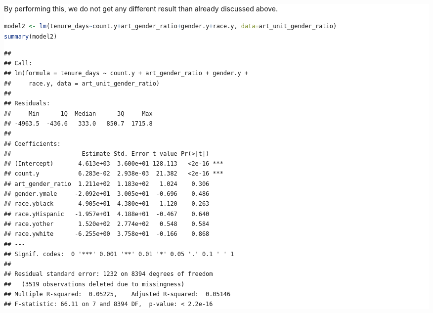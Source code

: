 By performing this, we do not get any different result than already
discussed above.

``` r
model2 <- lm(tenure_days~count.y+art_gender_ratio+gender.y+race.y, data=art_unit_gender_ratio)
summary(model2)
```

    ## 
    ## Call:
    ## lm(formula = tenure_days ~ count.y + art_gender_ratio + gender.y + 
    ##     race.y, data = art_unit_gender_ratio)
    ## 
    ## Residuals:
    ##     Min      1Q  Median      3Q     Max 
    ## -4963.5  -436.6   333.0   850.7  1715.8 
    ## 
    ## Coefficients:
    ##                    Estimate Std. Error t value Pr(>|t|)    
    ## (Intercept)       4.613e+03  3.600e+01 128.113   <2e-16 ***
    ## count.y           6.283e-02  2.938e-03  21.382   <2e-16 ***
    ## art_gender_ratio  1.211e+02  1.183e+02   1.024    0.306    
    ## gender.ymale     -2.092e+01  3.005e+01  -0.696    0.486    
    ## race.yblack       4.905e+01  4.380e+01   1.120    0.263    
    ## race.yHispanic   -1.957e+01  4.188e+01  -0.467    0.640    
    ## race.yother       1.520e+02  2.774e+02   0.548    0.584    
    ## race.ywhite      -6.255e+00  3.758e+01  -0.166    0.868    
    ## ---
    ## Signif. codes:  0 '***' 0.001 '**' 0.01 '*' 0.05 '.' 0.1 ' ' 1
    ## 
    ## Residual standard error: 1232 on 8394 degrees of freedom
    ##   (3519 observations deleted due to missingness)
    ## Multiple R-squared:  0.05225,    Adjusted R-squared:  0.05146 
    ## F-statistic: 66.11 on 7 and 8394 DF,  p-value: < 2.2e-16
